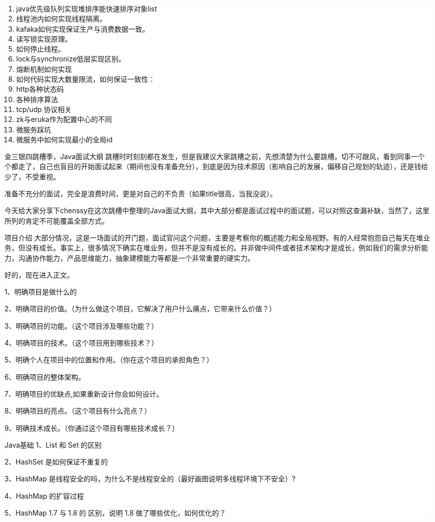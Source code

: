 1. java优先级队列实现堆排序能快速排序对象list
2. 线程池内如何实现线程隔离。
3. kafaka如何实现保证生产与消费数据一致。
4. 读写锁实现原理。
5. 如何停止线程。
6. lock与synchronize低层实现区别。
7. 熔断机制如何实现
8. 如何代码实现大数量限流，如何保证一致性：
9. http各种状态码
10. 各种排序算法
11. tcp/udp 协议相关
12. zk与eruka作为配置中心的不同
13. 微服务踩坑
14. 微服务中如何实现最小的全局id 






金三银四跳槽季，Java面试大纲
跳槽时时刻刻都在发生，但是我建议大家跳槽之前，先想清楚为什么要跳槽。切不可跟风，看到同事一个个都走了，自己也盲目的开始面试起来（期间也没有准备充分），到底是因为技术原因（影响自己的发展，偏移自己规划的轨迹），还是钱给少了，不受重视。

准备不充分的面试，完全是浪费时间，更是对自己的不负责（如果title很高，当我没说）。

今天给大家分享下chenssy在这次跳槽中整理的Java面试大纲，其中大部分都是面试过程中的面试题，可以对照这查漏补缺，当然了，这里所列的肯定不可能覆盖全部方式。

项目介绍
大部分情况，这是一场面试的开门题，面试官问这个问题，主要是考察你的概述能力和全局视野。有的人经常抱怨自己每天在堆业务，但没有成长。事实上，很多情况下确实在堆业务，但并不是没有成长的。并非做中间件或者技术架构才是成长，例如我们的需求分析能力，沟通协作能力，产品思维能力，抽象建模能力等都是一个非常重要的硬实力。

好的，现在进入正文。

1、明确项目是做什么的

2、明确项目的价值。（为什么做这个项目，它解决了用户什么痛点，它带来什么价值？）

3、明确项目的功能。（这个项目涉及哪些功能？）

4、明确项目的技术。（这个项目用到哪些技术？）

5、明确个人在项目中的位置和作用。（你在这个项目的承担角色？）

6、明确项目的整体架构。

7、明确项目的优缺点,如果重新设计你会如何设计。

8、明确项目的亮点。（这个项目有什么亮点？）

9、明确技术成长。（你通过这个项目有哪些技术成长？）

Java基础
1、List 和 Set 的区别

2、HashSet 是如何保证不重复的

3、HashMap 是线程安全的吗，为什么不是线程安全的（最好画图说明多线程环境下不安全）?

4、HashMap 的扩容过程

5、HashMap 1.7 与 1.8 的 区别，说明 1.8 做了哪些优化，如何优化的？
